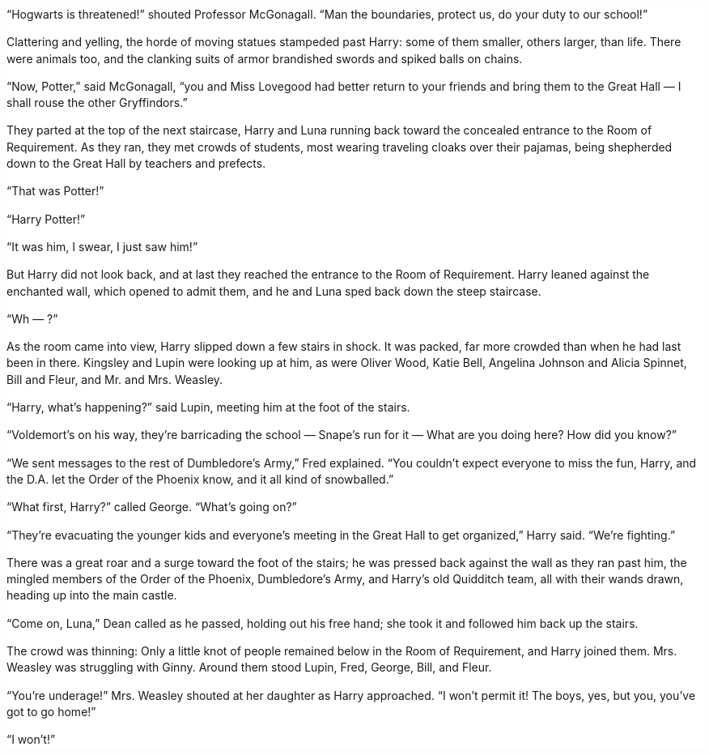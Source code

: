 “Hogwarts is threatened!” shouted Professor McGonagall. “Man the boundaries, protect us, do your duty to our school!” 

Clattering and yelling, the horde of moving statues stampeded past Harry: some of them smaller, others larger, than life. There were animals too, and the clanking suits of armor brandished swords and spiked balls on chains. 

“Now, Potter,” said McGonagall, “you and Miss Lovegood had better return to your friends and bring them to the Great Hall — I shall rouse the other Gryffindors.” 

They parted at the top of the next staircase, Harry and Luna running back toward the concealed entrance to the Room of Requirement. As they ran, they met crowds of students, most wearing traveling cloaks over their pajamas, being shepherded down to the Great Hall by teachers and prefects. 

“That was Potter!” 

“Harry Potter!” 

“It was him, I swear, I just saw him!” 

But Harry did not look back, and at last they reached the entrance to the Room of Requirement. Harry leaned against the enchanted wall, which opened to admit them, and he and Luna sped back down the steep staircase. 

“Wh — ?” 

As the room came into view, Harry slipped down a few stairs in shock. It was packed, far more crowded than when he had last been in there. Kingsley and Lupin were looking up at him, as were Oliver Wood, Katie Bell, Angelina Johnson and Alicia Spinnet, Bill and Fleur, and Mr. and Mrs. Weasley. 

“Harry, what’s happening?” said Lupin, meeting him at the foot of the stairs. 

“Voldemort’s on his way, they’re barricading the school — Snape’s run for it — What are you doing here? How did you know?” 

“We sent messages to the rest of Dumbledore’s Army,” Fred explained. “You couldn’t expect everyone to miss the fun, Harry, and the D.A. let the Order of the Phoenix know, and it all kind of snowballed.” 

“What first, Harry?” called George. “What’s going on?” 

“They’re evacuating the younger kids and everyone’s meeting in the Great Hall to get organized,” Harry said. “We’re fighting.” 

There was a great roar and a surge toward the foot of the stairs; he was pressed back against the wall as they ran past him, the mingled members of the Order of the Phoenix, Dumbledore’s Army, and Harry’s old Quidditch team, all with their wands drawn, heading up into the main castle. 

“Come on, Luna,” Dean called as he passed, holding out his free hand; she took it and followed him back up the stairs. 

The crowd was thinning: Only a little knot of people remained below in the Room of Requirement, and Harry joined them. Mrs. Weasley was struggling with Ginny. Around them stood Lupin, Fred, George, Bill, and Fleur. 

“You’re underage!” Mrs. Weasley shouted at her daughter as Harry approached. “I won’t permit it! The boys, yes, but you, you’ve got to go home!” 

“I won’t!” 
